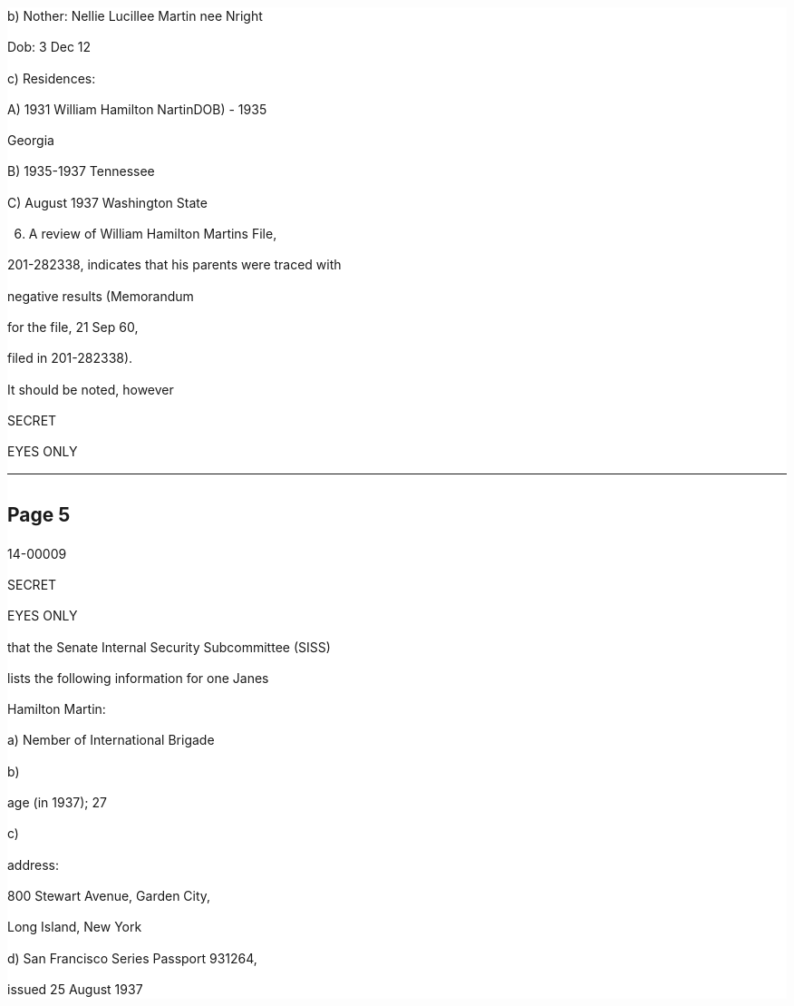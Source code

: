 b) Nother: Nellie Lucillee Martin nee Nright

Dob: 3 Dec 12

c) Residences:

A) 1931 William Hamilton NartinDOB) - 1935

Georgia

B) 1935-1937 Tennessee

C) August 1937 Washington State

6. A review of William Hamilton Martins File,

201-282338, indicates that his parents were traced with

negative results (Memorandum

for the file, 21 Sep 60,

filed in 201-282338).

It should be noted, however

SECRET

EYES ONLY

---

## Page 5

14-00009

SECRET

EYES ONLY

that the Senate Internal Security Subcommittee (SISS)

lists the following information for one Janes

Hamilton Martin:

a) Nember of International Brigade

b)

age (in 1937); 27

c)

address:

800 Stewart Avenue, Garden City,

Long Island, New York

d) San Francisco Series Passport 931264,

issued 25 August 1937
